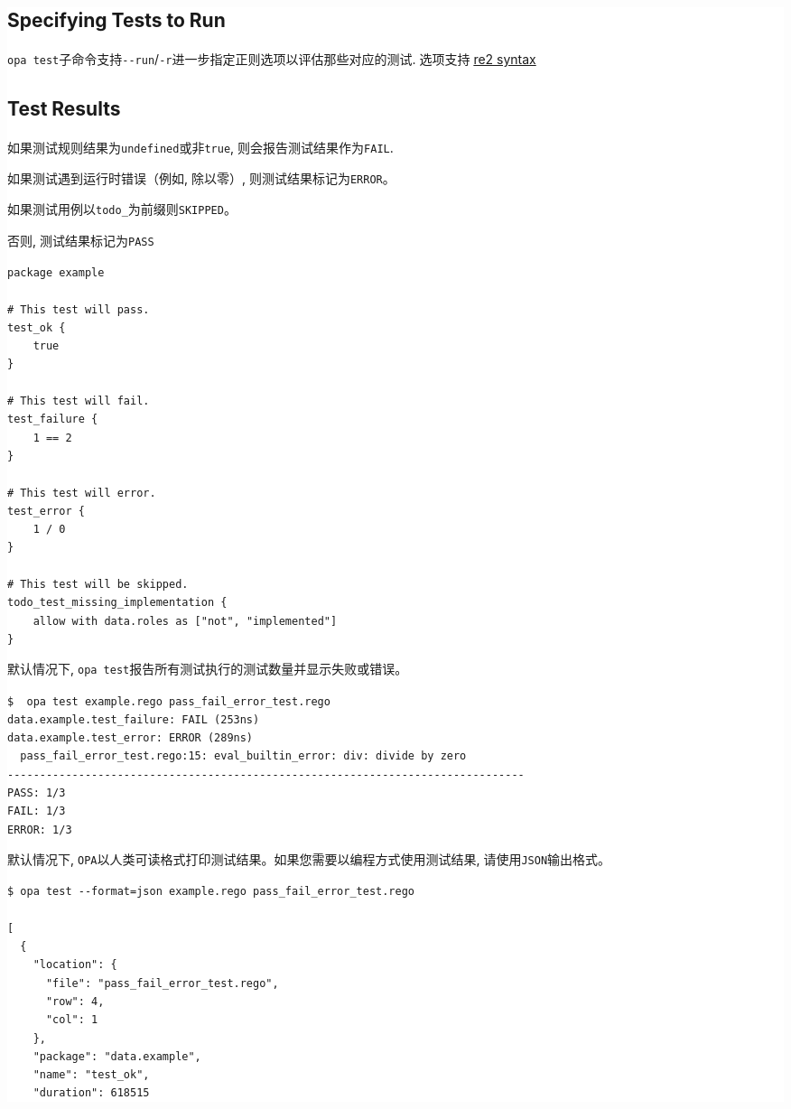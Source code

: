 ## Specifying Tests to Run

`opa test`子命令支持`--run`/`-r`进一步指定正则选项以评估那些对应的测试. 选项支持 [re2 syntax](https://github.com/google/re2/wiki/Syntax)

## Test Results

如果测试规则结果为`undefined`或非`true`, 则会报告测试结果作为`FAIL`.

如果测试遇到运行时错误（例如, 除以零）, 则测试结果标记为`ERROR`。

如果测试用例以`todo_`为前缀则`SKIPPED`。

否则, 测试结果标记为`PASS`

```
package example

# This test will pass.
test_ok {
    true
}

# This test will fail.
test_failure {
    1 == 2
}

# This test will error.
test_error {
    1 / 0
}

# This test will be skipped.
todo_test_missing_implementation {
    allow with data.roles as ["not", "implemented"]
}
```

默认情况下, `opa test`报告所有测试执行的测试数量并显示失败或错误。

```shell
$  opa test example.rego pass_fail_error_test.rego 
data.example.test_failure: FAIL (253ns)
data.example.test_error: ERROR (289ns)
  pass_fail_error_test.rego:15: eval_builtin_error: div: divide by zero
--------------------------------------------------------------------------------
PASS: 1/3
FAIL: 1/3
ERROR: 1/3
```

默认情况下, `OPA`以人类可读格式打印测试结果。如果您需要以编程方式使用测试结果, 请使用`JSON`输出格式。

```shell
$ opa test --format=json example.rego pass_fail_error_test.rego 

[
  {
    "location": {
      "file": "pass_fail_error_test.rego",
      "row": 4,
      "col": 1
    },
    "package": "data.example",
    "name": "test_ok",
    "duration": 618515
```